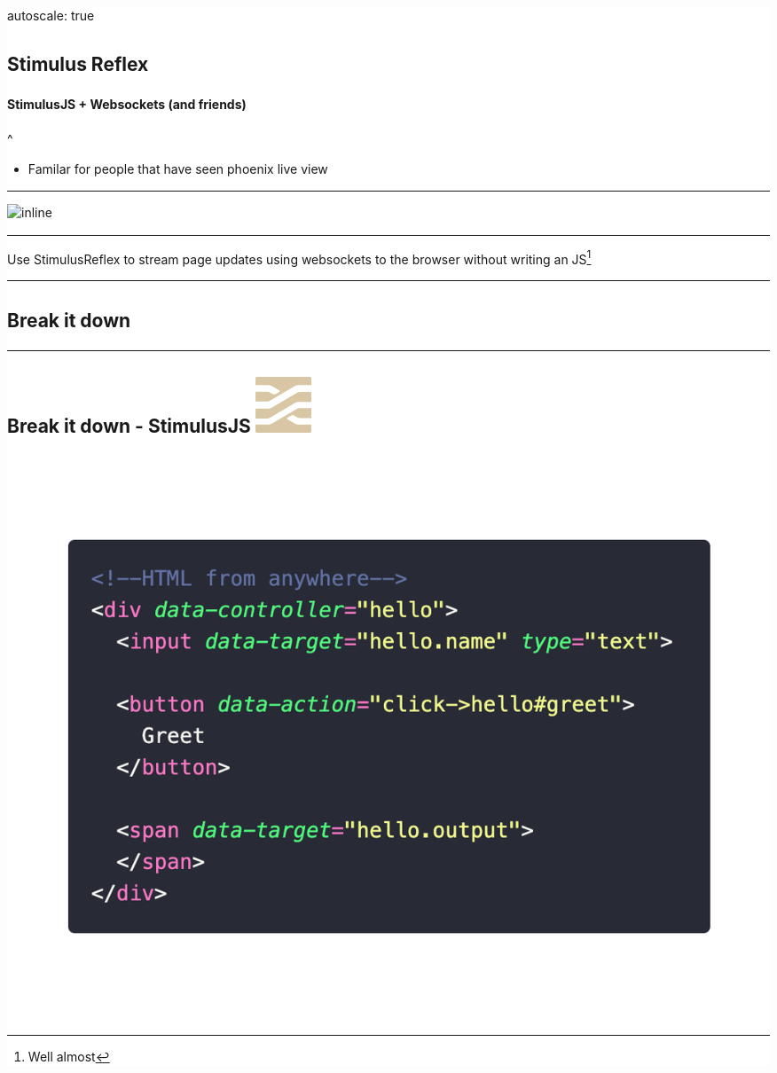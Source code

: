 autoscale: true
## Stimulus Reflex

#### **StimulusJS + Websockets (and friends)**

^
- Familar for people that have seen phoenix live view

---

![inline](https://i.pinimg.com/736x/25/e2/26/25e2262d519c95faf5b9de988c7e0277--it-crowd-quotes-seat-belts.jpg)


---

Use StimulusReflex to stream page updates using websockets to the browser without writing an JS[^1]


[^1]: Well almost

---

## Break it down

---

## Break it down - **StimulusJS** ![inline 300%](./stimulus-js/logo.png)

![inline 80%](./examples/stimulus-js-html.png)

